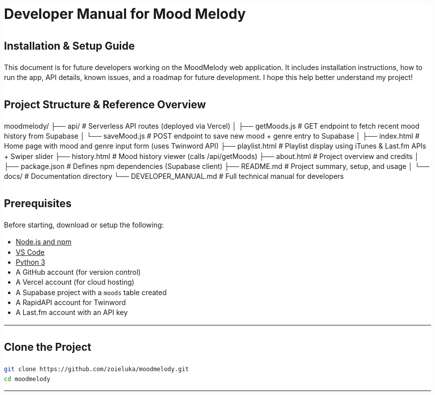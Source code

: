 
# Developer Manual for Mood Melody

## Installation & Setup Guide

This document is for future developers working on the MoodMelody web application. It includes installation instructions, how to run the app, API details, known issues, and a roadmap for future development. I hope this help better understand my project!

## Project Structure & Reference Overview

moodmelody/
├── api/                          # Serverless API routes (deployed via Vercel)
│   ├── getMoods.js              # GET endpoint to fetch recent mood history from Supabase
│   └── saveMood.js              # POST endpoint to save new mood + genre entry to Supabase
│
├── index.html                   # Home page with mood and genre input form (uses Twinword API)
├── playlist.html                # Playlist display using iTunes & Last.fm APIs + Swiper slider
├── history.html                 # Mood history viewer (calls /api/getMoods)
├── about.html                   # Project overview and credits
│
├── package.json                 # Defines npm dependencies (Supabase client)
├── README.md                    # Project summary, setup, and usage
│
└── docs/                        # Documentation directory
    └── DEVELOPER_MANUAL.md     # Full technical manual for developers
 


## Prerequisites

Before starting, download or setup the following:

- [Node.js and npm](https://nodejs.org/en/)
- [VS Code](https://code.visualstudio.com/)
- [Python 3](https://www.python.org/)
- A GitHub account (for version control)
- A Vercel account (for cloud hosting)
- A Supabase project with a `moods` table created
- A RapidAPI account for Twinword
- A Last.fm account with an API key

---

## Clone the Project

```bash
git clone https://github.com/zoieluka/moodmelody.git
cd moodmelody
```

---
